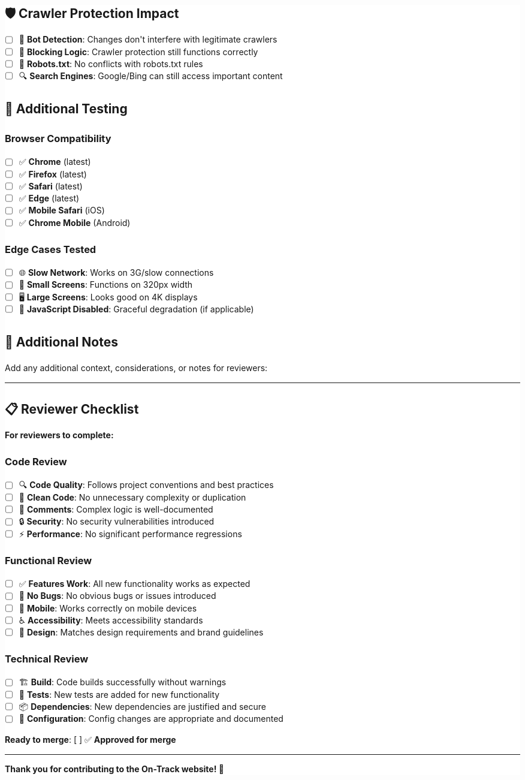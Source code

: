 ## 🛡️ Crawler Protection Impact

- [ ] 🤖 **Bot Detection**: Changes don't interfere with legitimate crawlers
- [ ] 🚫 **Blocking Logic**: Crawler protection still functions correctly
- [ ] 📄 **Robots.txt**: No conflicts with robots.txt rules
- [ ] 🔍 **Search Engines**: Google/Bing can still access important content

## 🧪 Additional Testing

### Browser Compatibility

- [ ] ✅ **Chrome** (latest)
- [ ] ✅ **Firefox** (latest)
- [ ] ✅ **Safari** (latest)
- [ ] ✅ **Edge** (latest)
- [ ] ✅ **Mobile Safari** (iOS)
- [ ] ✅ **Chrome Mobile** (Android)

### Edge Cases Tested

- [ ] 🌐 **Slow Network**: Works on 3G/slow connections
- [ ] 📱 **Small Screens**: Functions on 320px width
- [ ] 🖥️ **Large Screens**: Looks good on 4K displays
- [ ] 🔄 **JavaScript Disabled**: Graceful degradation (if applicable)

## 🎉 Additional Notes

Add any additional context, considerations, or notes for reviewers:

---

## 📋 Reviewer Checklist

**For reviewers to complete:**

### Code Review
- [ ] 🔍 **Code Quality**: Follows project conventions and best practices
- [ ] 🧹 **Clean Code**: No unnecessary complexity or duplication
- [ ] 💬 **Comments**: Complex logic is well-documented
- [ ] 🔒 **Security**: No security vulnerabilities introduced
- [ ] ⚡ **Performance**: No significant performance regressions

### Functional Review
- [ ] ✅ **Features Work**: All new functionality works as expected
- [ ] 🐛 **No Bugs**: No obvious bugs or issues introduced
- [ ] 📱 **Mobile**: Works correctly on mobile devices
- [ ] ♿ **Accessibility**: Meets accessibility standards
- [ ] 🎨 **Design**: Matches design requirements and brand guidelines

### Technical Review
- [ ] 🏗️ **Build**: Code builds successfully without warnings
- [ ] 🧪 **Tests**: New tests are added for new functionality
- [ ] 📦 **Dependencies**: New dependencies are justified and secure
- [ ] 🔧 **Configuration**: Config changes are appropriate and documented

**Ready to merge**: [ ] ✅ **Approved for merge**

---

**Thank you for contributing to the On-Track website! 🚀**
